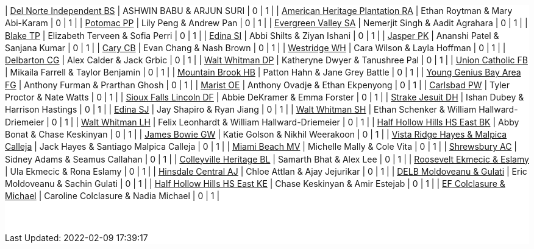 | [Del Norte Independent BS](http://tournaments.tech/?team=6204506bd1a7e6db5199f20f) | ASHWIN BABU & ARJUN SURI | 0 | 1 |
| [American Heritage Plantation RA](http://tournaments.tech/?team=6204506bd1a7e6db5199f223) | Ethan Roytman & Mary Abi-Karam | 0 | 1 |
| [Potomac PP](http://tournaments.tech/?team=6204506bd1a7e6db5199f224) | Lily Peng & Andrew Pan | 0 | 1 |
| [Evergreen Valley SA](http://tournaments.tech/?team=6204506bd1a7e6db5199f22f) | Nemerjit Singh & Aadit Agrahara | 0 | 1 |
| [Blake TP](http://tournaments.tech/?team=6204506bd1a7e6db5199f234) | Elizabeth Terveen & Sofia Perri | 0 | 1 |
| [Edina SI](http://tournaments.tech/?team=6204506bd1a7e6db5199f241) | Abbi Shilts & Ziyan Ishani | 0 | 1 |
| [Jasper PK](http://tournaments.tech/?team=6204506bd1a7e6db5199f242) | Ananshi Patel & Sanjana Kumar | 0 | 1 |
| [Cary CB](http://tournaments.tech/?team=6204506bd1a7e6db5199f24c) | Evan Chang & Nash Brown | 0 | 1 |
| [Westridge WH](http://tournaments.tech/?team=6204506bd1a7e6db5199f251) | Cara Wilson & Layla Hoffman | 0 | 1 |
| [Delbarton CG](http://tournaments.tech/?team=6204506bd1a7e6db5199f255) | Alex Calder & Jack Grbic | 0 | 1 |
| [Walt Whitman DP](http://tournaments.tech/?team=6204506bd1a7e6db5199f258) | Katheryne Dwyer & Tanushree Pal | 0 | 1 |
| [Union Catholic FB](http://tournaments.tech/?team=6204506bd1a7e6db5199f25c) | Mikaila Farrell & Taylor Benjamin | 0 | 1 |
| [Mountain Brook HB](http://tournaments.tech/?team=6204506bd1a7e6db5199f25f) | Patton Hahn & Jane Grey Battle | 0 | 1 |
| [Young Genius Bay Area FG](http://tournaments.tech/?team=6204506bd1a7e6db5199f26a) | Anthony Furman & Prarthan Ghosh | 0 | 1 |
| [Marist OE](http://tournaments.tech/?team=6204506bd1a7e6db5199f271) | Anthony Ovadje & Ethan Ekpenyong | 0 | 1 |
| [Carlsbad PW](http://tournaments.tech/?team=6204506bd1a7e6db5199f274) | Tyler Proctor & Nate Watts | 0 | 1 |
| [Sioux Falls Lincoln DF](http://tournaments.tech/?team=6204506bd1a7e6db5199f279) | Abbie DeKramer & Emma Forster | 0 | 1 |
| [Strake Jesuit DH](http://tournaments.tech/?team=6204506bd1a7e6db5199f280) | Ishan Dubey & Harrison Hastings | 0 | 1 |
| [Edina SJ](http://tournaments.tech/?team=6204506bd1a7e6db5199f293) | Jay Shapiro & Ryan Jiang | 0 | 1 |
| [Walt Whitman SH](http://tournaments.tech/?team=6204506bd1a7e6db5199f294) | Ethan Schenker & William Hallward-Driemeier | 0 | 1 |
| [Walt Whitman LH](http://tournaments.tech/?team=6204506bd1a7e6db5199f295) | Felix Leonhardt & William Hallward-Driemeier | 0 | 1 |
| [Half Hollow Hills HS East BK](http://tournaments.tech/?team=6204506bd1a7e6db5199f29b) | Abby Bonat & Chase Keskinyan | 0 | 1 |
| [James Bowie GW](http://tournaments.tech/?team=6204506bd1a7e6db5199f2a2) | Katie Golson & Nikhil Weerakoon | 0 | 1 |
| [Vista Ridge Hayes & Malpica Calleja](http://tournaments.tech/?team=6204506bd1a7e6db5199f2a4) | Jack Hayes & Santiago Malpica Calleja | 0 | 1 |
| [Miami Beach MV](http://tournaments.tech/?team=6204506bd1a7e6db5199f2a5) | Michelle Mally & Cole Vita | 0 | 1 |
| [Shrewsbury AC](http://tournaments.tech/?team=6204506bd1a7e6db5199f2b6) | Sidney Adams & Seamus Callahan | 0 | 1 |
| [Colleyville Heritage BL](http://tournaments.tech/?team=6204506bd1a7e6db5199f2e3) | Samarth Bhat & Alex Lee | 0 | 1 |
| [Roosevelt Ekmecic & Eslamy](http://tournaments.tech/?team=6204506bd1a7e6db5199f306) | Ula Ekmecic & Rona Eslamy | 0 | 1 |
| [Hinsdale Central AJ](http://tournaments.tech/?team=6204506bd1a7e6db5199f331) | Chloe Attlan & Ajay Jejurikar | 0 | 1 |
| [DELB Moldoveanu & Gulati](http://tournaments.tech/?team=6204506bd1a7e6db5199f336) | Eric Moldoveanu & Sachin Gulati | 0 | 1 |
| [Half Hollow Hills HS East KE](http://tournaments.tech/?team=6204506bd1a7e6db5199f34e) | Chase Keskinyan & Amir Estejab | 0 | 1 |
| [EF Colclasure & Michael](http://tournaments.tech/?team=6204506bd1a7e6db5199f359) | Caroline Colclasure & Nadia Michael | 0 | 1 |

<br><p>Last Updated: 2022-02-09 17:39:17</p>